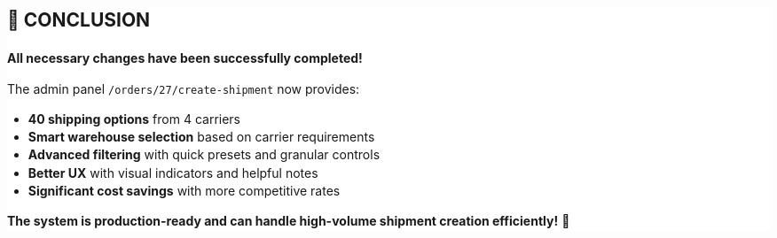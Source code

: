 ## 🎉 CONCLUSION

**All necessary changes have been successfully completed!**

The admin panel `/orders/27/create-shipment` now provides:
- **40 shipping options** from 4 carriers
- **Smart warehouse selection** based on carrier requirements
- **Advanced filtering** with quick presets and granular controls
- **Better UX** with visual indicators and helpful notes
- **Significant cost savings** with more competitive rates

**The system is production-ready and can handle high-volume shipment creation efficiently!** 🚀


